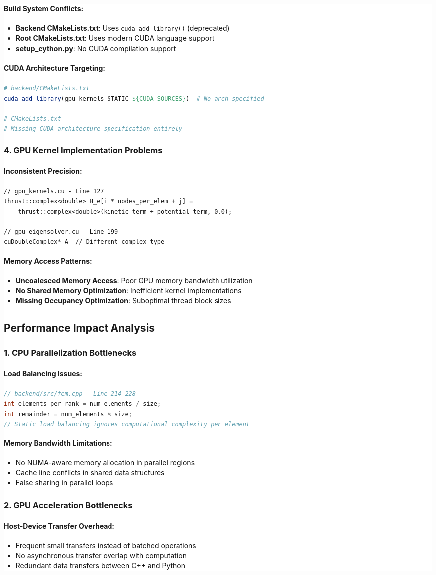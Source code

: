 #### Build System Conflicts:
- **Backend CMakeLists.txt**: Uses `cuda_add_library()` (deprecated)
- **Root CMakeLists.txt**: Uses modern CUDA language support
- **setup_cython.py**: No CUDA compilation support

#### CUDA Architecture Targeting:
```cmake
# backend/CMakeLists.txt
cuda_add_library(gpu_kernels STATIC ${CUDA_SOURCES})  # No arch specified

# CMakeLists.txt  
# Missing CUDA architecture specification entirely
```

### 4. **GPU Kernel Implementation Problems**

#### Inconsistent Precision:
```cuda
// gpu_kernels.cu - Line 127
thrust::complex<double> H_e[i * nodes_per_elem + j] = 
    thrust::complex<double>(kinetic_term + potential_term, 0.0);

// gpu_eigensolver.cu - Line 199
cuDoubleComplex* A  // Different complex type
```

#### Memory Access Patterns:
- **Uncoalesced Memory Access**: Poor GPU memory bandwidth utilization
- **No Shared Memory Optimization**: Inefficient kernel implementations
- **Missing Occupancy Optimization**: Suboptimal thread block sizes

## Performance Impact Analysis

### 1. **CPU Parallelization Bottlenecks**

#### Load Balancing Issues:
```cpp
// backend/src/fem.cpp - Line 214-228
int elements_per_rank = num_elements / size;
int remainder = num_elements % size;
// Static load balancing ignores computational complexity per element
```

#### Memory Bandwidth Limitations:
- No NUMA-aware memory allocation in parallel regions
- Cache line conflicts in shared data structures
- False sharing in parallel loops

### 2. **GPU Acceleration Bottlenecks**

#### Host-Device Transfer Overhead:
- Frequent small transfers instead of batched operations
- No asynchronous transfer overlap with computation
- Redundant data transfers between C++ and Python

